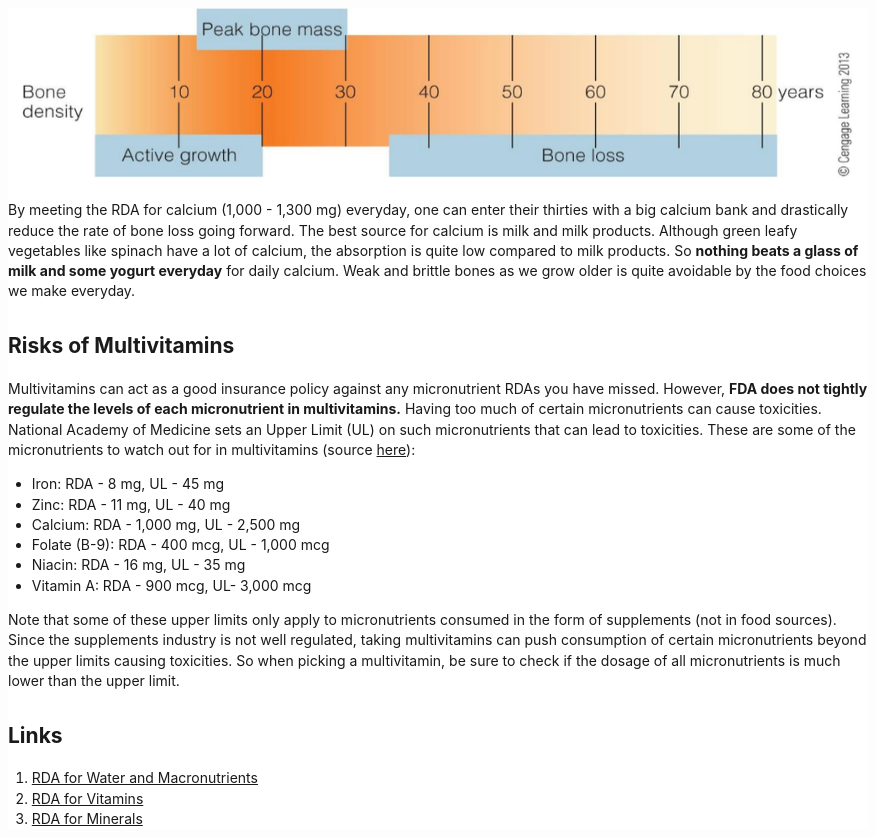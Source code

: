 ![Bone Mass](/random/bone-mass.png)

By meeting the RDA for calcium (1,000 - 1,300 mg) everyday, one can enter their thirties with a big calcium bank and drastically reduce the rate of bone loss going forward. The best source for calcium is milk and milk products. Although green leafy vegetables like spinach have a lot of calcium, the absorption is quite low compared to milk products. So **nothing beats a glass of milk and some yogurt everyday** for daily calcium. Weak and brittle bones as we grow older is quite avoidable by the food choices we make everyday.

## Risks of Multivitamins

Multivitamins can act as a good insurance policy against any micronutrient RDAs you have missed. However, **FDA does not tightly regulate the levels of each micronutrient in multivitamins.** Having too much of certain micronutrients can cause toxicities. National Academy of Medicine sets an Upper Limit (UL) on such micronutrients that can lead to toxicities. These are some of the micronutrients to watch out for in multivitamins (source [here](https://www.consumerlab.com/RDAs/)):

* Iron: RDA - 8 mg, UL - 45 mg
* Zinc: RDA - 11 mg, UL - 40 mg
* Calcium: RDA - 1,000 mg, UL - 2,500 mg
* Folate (B-9): RDA - 400 mcg, UL - 1,000 mcg
* Niacin: RDA - 16 mg, UL - 35 mg
* Vitamin A: RDA - 900 mcg, UL- 3,000 mcg

Note that some of these upper limits only apply to micronutrients consumed in the form of supplements (not in food sources). Since the supplements industry is not well regulated, taking multivitamins can push consumption of certain micronutrients beyond the upper limits causing toxicities. So when picking a multivitamin, be sure to check if the dosage of all micronutrients is much lower than the upper limit.

## Links

1. [RDA for Water and Macronutrients](https://www.ncbi.nlm.nih.gov/books/NBK56068/table/summarytables.t4/?report=objectonly)
2. [RDA for Vitamins](https://www.ncbi.nlm.nih.gov/books/NBK56068/table/summarytables.t2/?report=objectonly)
3. [RDA for Minerals](https://www.ncbi.nlm.nih.gov/books/NBK56068/table/summarytables.t3/?report=objectonly)
